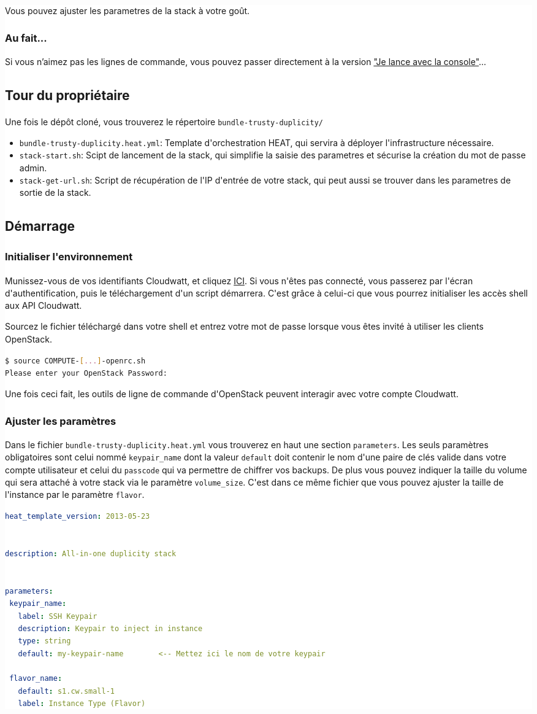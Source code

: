  Vous pouvez ajuster les parametres de la stack à votre goût.

### Au fait...

 Si vous n’aimez pas les lignes de commande, vous pouvez passer directement à la version ["Je lance avec la console"](#console)...

## Tour du propriétaire

 Une fois le dépôt cloné, vous trouverez le répertoire `bundle-trusty-duplicity/`

 * `bundle-trusty-duplicity.heat.yml`: Template d'orchestration HEAT, qui servira à déployer l'infrastructure nécessaire.
 * `stack-start.sh`: Scipt de lancement de la stack, qui simplifie la saisie des parametres et sécurise la création du mot de passe admin.
 * `stack-get-url.sh`: Script de récupération de l'IP d'entrée de votre stack, qui peut aussi se trouver dans les parametres de sortie de la stack.

## Démarrage
### Initialiser l'environnement

 Munissez-vous de vos identifiants Cloudwatt, et cliquez [ICI](https://console.cloudwatt.com/project/access_and_security/api_access/openrc/).
 Si vous n'êtes pas connecté, vous passerez par l'écran d'authentification, puis le téléchargement d'un script démarrera. C'est grâce à celui-ci que vous pourrez initialiser les accès shell aux API Cloudwatt.

 Sourcez le fichier téléchargé dans votre shell et entrez votre mot de passe lorsque vous êtes invité à utiliser les clients OpenStack.

 ~~~ bash
 $ source COMPUTE-[...]-openrc.sh
 Please enter your OpenStack Password:

 ~~~

 Une fois ceci fait, les outils de ligne de commande d'OpenStack peuvent interagir avec votre compte Cloudwatt.


### Ajuster les paramètres
 Dans le fichier `bundle-trusty-duplicity.heat.yml` vous trouverez en haut une section `parameters`. Les seuls paramètres obligatoires sont celui nommé `keypair_name` dont la valeur `default` doit contenir le nom d'une paire de clés valide dans votre compte utilisateur et celui du `passcode` qui va permettre de chiffrer vos backups. De plus vous pouvez indiquer la taille du volume qui sera attaché à votre stack via le paramètre `volume_size`.
 C'est dans ce même fichier que vous pouvez ajuster la taille de l'instance par le paramètre `flavor`.

 ~~~yaml
 heat_template_version: 2013-05-23


description: All-in-one duplicity stack


parameters:
  keypair_name:
    label: SSH Keypair
    description: Keypair to inject in instance
    type: string
    default: my-keypair-name        <-- Mettez ici le nom de votre keypair  

  flavor_name:
    default: s1.cw.small-1
    label: Instance Type (Flavor)
 ~~~